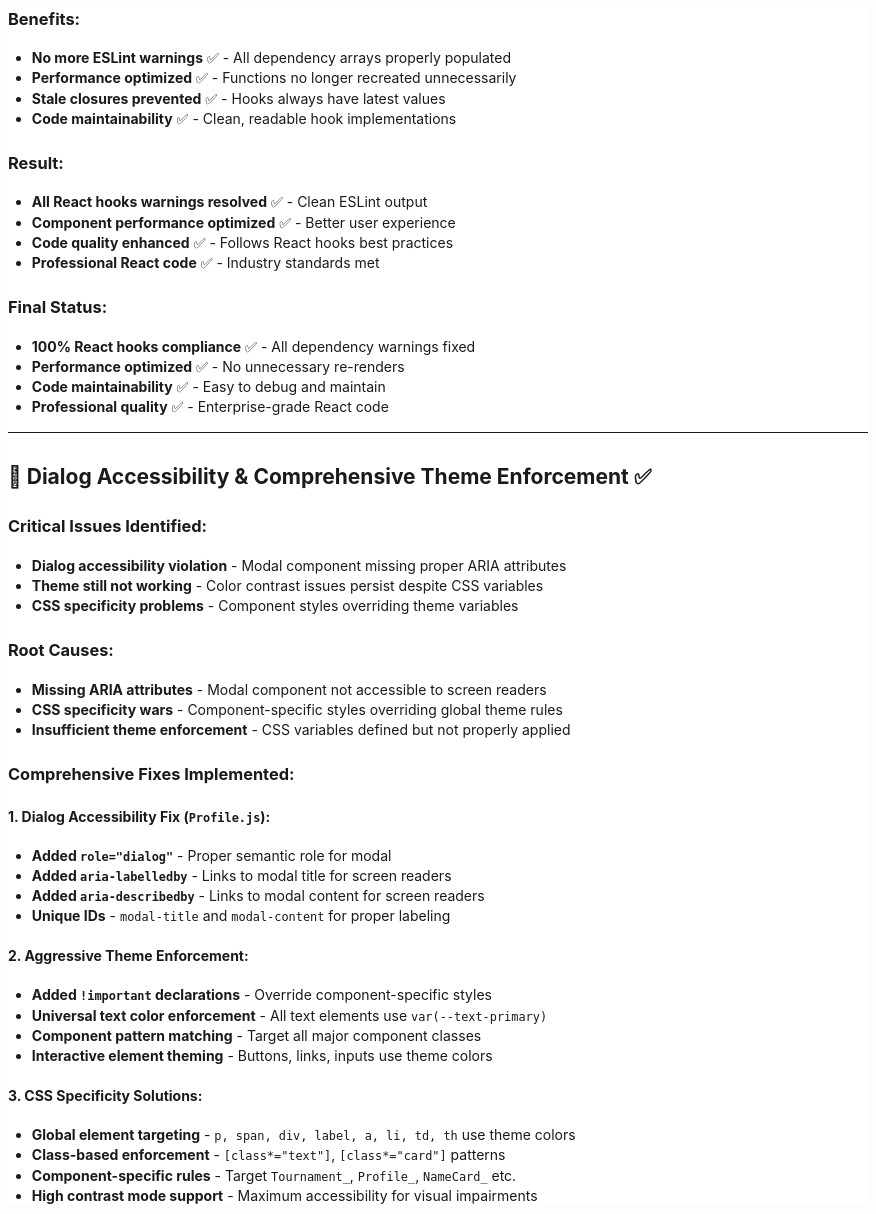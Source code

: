 ### **Benefits:**
- **No more ESLint warnings** ✅ - All dependency arrays properly populated
- **Performance optimized** ✅ - Functions no longer recreated unnecessarily
- **Stale closures prevented** ✅ - Hooks always have latest values
- **Code maintainability** ✅ - Clean, readable hook implementations

### **Result:**
- **All React hooks warnings resolved** ✅ - Clean ESLint output
- **Component performance optimized** ✅ - Better user experience
- **Code quality enhanced** ✅ - Follows React hooks best practices
- **Professional React code** ✅ - Industry standards met

### **Final Status:**
- **100% React hooks compliance** ✅ - All dependency warnings fixed
- **Performance optimized** ✅ - No unnecessary re-renders
- **Code maintainability** ✅ - Easy to debug and maintain
- **Professional quality** ✅ - Enterprise-grade React code

---

## 🎯 **Dialog Accessibility & Comprehensive Theme Enforcement** ✅

### **Critical Issues Identified:**
- **Dialog accessibility violation** - Modal component missing proper ARIA attributes
- **Theme still not working** - Color contrast issues persist despite CSS variables
- **CSS specificity problems** - Component styles overriding theme variables

### **Root Causes:**
- **Missing ARIA attributes** - Modal component not accessible to screen readers
- **CSS specificity wars** - Component-specific styles overriding global theme rules
- **Insufficient theme enforcement** - CSS variables defined but not properly applied

### **Comprehensive Fixes Implemented:**

#### **1. Dialog Accessibility Fix (`Profile.js`):**
- **Added `role="dialog"`** - Proper semantic role for modal
- **Added `aria-labelledby`** - Links to modal title for screen readers
- **Added `aria-describedby`** - Links to modal content for screen readers
- **Unique IDs** - `modal-title` and `modal-content` for proper labeling

#### **2. Aggressive Theme Enforcement:**
- **Added `!important` declarations** - Override component-specific styles
- **Universal text color enforcement** - All text elements use `var(--text-primary)`
- **Component pattern matching** - Target all major component classes
- **Interactive element theming** - Buttons, links, inputs use theme colors

#### **3. CSS Specificity Solutions:**
- **Global element targeting** - `p, span, div, label, a, li, td, th` use theme colors
- **Class-based enforcement** - `[class*="text"]`, `[class*="card"]` patterns
- **Component-specific rules** - Target `Tournament_`, `Profile_`, `NameCard_` etc.
- **High contrast mode support** - Maximum accessibility for visual impairments
